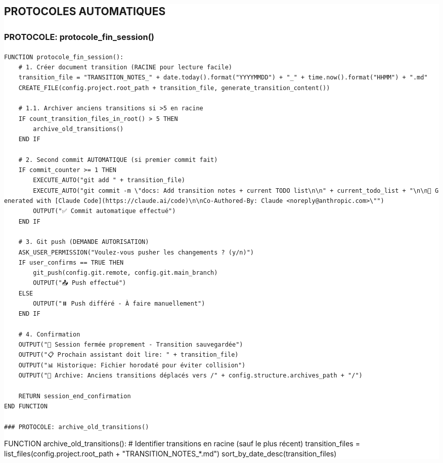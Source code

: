 ## PROTOCOLES AUTOMATIQUES

### PROTOCOLE: protocole_fin_session()
```
FUNCTION protocole_fin_session():
    # 1. Créer document transition (RACINE pour lecture facile)
    transition_file = "TRANSITION_NOTES_" + date.today().format("YYYYMMDD") + "_" + time.now().format("HHMM") + ".md"
    CREATE_FILE(config.project.root_path + transition_file, generate_transition_content())
    
    # 1.1. Archiver anciens transitions si >5 en racine  
    IF count_transition_files_in_root() > 5 THEN
        archive_old_transitions()
    END IF
    
    # 2. Second commit AUTOMATIQUE (si premier commit fait)
    IF commit_counter >= 1 THEN
        EXECUTE_AUTO("git add " + transition_file)
        EXECUTE_AUTO("git commit -m \"docs: Add transition notes + current TODO list\n\n" + current_todo_list + "\n\n🤖 Generated with [Claude Code](https://claude.ai/code)\n\nCo-Authored-By: Claude <noreply@anthropic.com>\"")
        OUTPUT("✅ Commit automatique effectué")
    END IF
    
    # 3. Git push (DEMANDE AUTORISATION)
    ASK_USER_PERMISSION("Voulez-vous pusher les changements ? (y/n)")
    IF user_confirms == TRUE THEN
        git_push(config.git.remote, config.git.main_branch)
        OUTPUT("📤 Push effectué")
    ELSE
        OUTPUT("⏸️ Push différé - À faire manuellement")
    END IF
    
    # 4. Confirmation
    OUTPUT("🎯 Session fermée proprement - Transition sauvegardée")
    OUTPUT("📋 Prochain assistant doit lire: " + transition_file)
    OUTPUT("📊 Historique: Fichier horodaté pour éviter collision")
    OUTPUT("📁 Archive: Anciens transitions déplacés vers /" + config.structure.archives_path + "/")
    
    RETURN session_end_confirmation
END FUNCTION

### PROTOCOLE: archive_old_transitions()
```
FUNCTION archive_old_transitions():
    # Identifier transitions en racine (sauf le plus récent)
    transition_files = list_files(config.project.root_path + "TRANSITION_NOTES_*.md")
    sort_by_date_desc(transition_files)
    